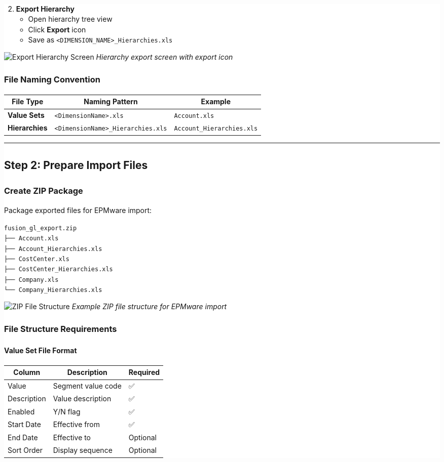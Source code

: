 2. **Export Hierarchy**
   - Open hierarchy tree view
   - Click **Export** icon
   - Save as `<DIMENSION_NAME>_Hierarchies.xls`

![Export Hierarchy Screen](../assets/images/appendices/fusion-hierarchy-export.png)
*Hierarchy export screen with export icon*

### File Naming Convention

| File Type | Naming Pattern | Example |
|-----------|---------------|---------|
| **Value Sets** | `<DimensionName>.xls` | `Account.xls` |
| **Hierarchies** | `<DimensionName>_Hierarchies.xls` | `Account_Hierarchies.xls` |

---

## Step 2: Prepare Import Files

### Create ZIP Package

Package exported files for EPMware import:

```
fusion_gl_export.zip
├── Account.xls
├── Account_Hierarchies.xls
├── CostCenter.xls
├── CostCenter_Hierarchies.xls
├── Company.xls
└── Company_Hierarchies.xls
```

![ZIP File Structure](../assets/images/appendices/fusion-zip-structure.png)
*Example ZIP file structure for EPMware import*

### File Structure Requirements

#### Value Set File Format

| Column | Description | Required |
|--------|-------------|----------|
| Value | Segment value code | ✅ |
| Description | Value description | ✅ |
| Enabled | Y/N flag | ✅ |
| Start Date | Effective from | ✅ |
| End Date | Effective to | Optional |
| Sort Order | Display sequence | Optional |
